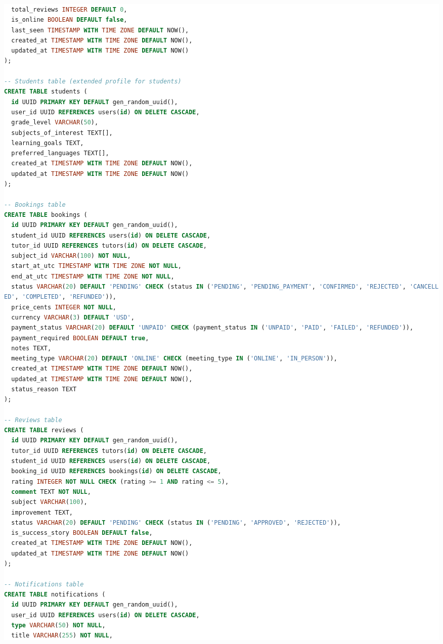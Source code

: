 ```sql
  total_reviews INTEGER DEFAULT 0,
  is_online BOOLEAN DEFAULT false,
  last_seen TIMESTAMP WITH TIME ZONE DEFAULT NOW(),
  created_at TIMESTAMP WITH TIME ZONE DEFAULT NOW(),
  updated_at TIMESTAMP WITH TIME ZONE DEFAULT NOW()
);

-- Students table (extended profile for students)
CREATE TABLE students (
  id UUID PRIMARY KEY DEFAULT gen_random_uuid(),
  user_id UUID REFERENCES users(id) ON DELETE CASCADE,
  grade_level VARCHAR(50),
  subjects_of_interest TEXT[],
  learning_goals TEXT,
  preferred_languages TEXT[],
  created_at TIMESTAMP WITH TIME ZONE DEFAULT NOW(),
  updated_at TIMESTAMP WITH TIME ZONE DEFAULT NOW()
);

-- Bookings table
CREATE TABLE bookings (
  id UUID PRIMARY KEY DEFAULT gen_random_uuid(),
  student_id UUID REFERENCES users(id) ON DELETE CASCADE,
  tutor_id UUID REFERENCES tutors(id) ON DELETE CASCADE,
  subject_id VARCHAR(100) NOT NULL,
  start_at_utc TIMESTAMP WITH TIME ZONE NOT NULL,
  end_at_utc TIMESTAMP WITH TIME ZONE NOT NULL,
  status VARCHAR(20) DEFAULT 'PENDING' CHECK (status IN ('PENDING', 'PENDING_PAYMENT', 'CONFIRMED', 'REJECTED', 'CANCELLED', 'COMPLETED', 'REFUNDED')),
  price_cents INTEGER NOT NULL,
  currency VARCHAR(3) DEFAULT 'USD',
  payment_status VARCHAR(20) DEFAULT 'UNPAID' CHECK (payment_status IN ('UNPAID', 'PAID', 'FAILED', 'REFUNDED')),
  payment_required BOOLEAN DEFAULT true,
  notes TEXT,
  meeting_type VARCHAR(20) DEFAULT 'ONLINE' CHECK (meeting_type IN ('ONLINE', 'IN_PERSON')),
  created_at TIMESTAMP WITH TIME ZONE DEFAULT NOW(),
  updated_at TIMESTAMP WITH TIME ZONE DEFAULT NOW(),
  status_reason TEXT
);

-- Reviews table
CREATE TABLE reviews (
  id UUID PRIMARY KEY DEFAULT gen_random_uuid(),
  tutor_id UUID REFERENCES tutors(id) ON DELETE CASCADE,
  student_id UUID REFERENCES users(id) ON DELETE CASCADE,
  booking_id UUID REFERENCES bookings(id) ON DELETE CASCADE,
  rating INTEGER NOT NULL CHECK (rating >= 1 AND rating <= 5),
  comment TEXT NOT NULL,
  subject VARCHAR(100),
  improvement TEXT,
  status VARCHAR(20) DEFAULT 'PENDING' CHECK (status IN ('PENDING', 'APPROVED', 'REJECTED')),
  is_success_story BOOLEAN DEFAULT false,
  created_at TIMESTAMP WITH TIME ZONE DEFAULT NOW(),
  updated_at TIMESTAMP WITH TIME ZONE DEFAULT NOW()
);

-- Notifications table
CREATE TABLE notifications (
  id UUID PRIMARY KEY DEFAULT gen_random_uuid(),
  user_id UUID REFERENCES users(id) ON DELETE CASCADE,
  type VARCHAR(50) NOT NULL,
  title VARCHAR(255) NOT NULL,
```